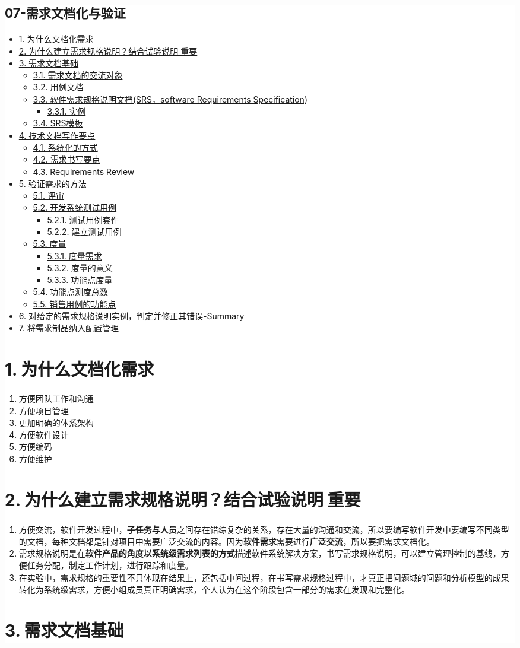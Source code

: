 07-需求文档化与验证
---



- [1. 为什么文档化需求](#1-为什么文档化需求)
- [2. 为什么建立需求规格说明？结合试验说明 重要](#2-为什么建立需求规格说明结合试验说明-重要)
- [3. 需求文档基础](#3-需求文档基础)
  - [3.1. 需求文档的交流对象](#31-需求文档的交流对象)
  - [3.2. 用例文档](#32-用例文档)
  - [3.3. 软件需求规格说明文档(SRS，software Requirements Specification)](#33-软件需求规格说明文档srssoftware-requirements-specification)
    - [3.3.1. 实例](#331-实例)
  - [3.4. SRS模板](#34-srs模板)
- [4. 技术文档写作要点](#4-技术文档写作要点)
  - [4.1. 系统化的方式](#41-系统化的方式)
  - [4.2. 需求书写要点](#42-需求书写要点)
  - [4.3. Requirements Review](#43-requirements-review)
- [5. 验证需求的方法](#5-验证需求的方法)
  - [5.1. 评审](#51-评审)
  - [5.2. 开发系统测试用例](#52-开发系统测试用例)
    - [5.2.1. 测试用例套件](#521-测试用例套件)
    - [5.2.2. 建立测试用例](#522-建立测试用例)
  - [5.3. 度量](#53-度量)
    - [5.3.1. 度量需求](#531-度量需求)
    - [5.3.2. 度量的意义](#532-度量的意义)
    - [5.3.3. 功能点度量](#533-功能点度量)
  - [5.4. 功能点测度总数](#54-功能点测度总数)
  - [5.5. 销售用例的功能点](#55-销售用例的功能点)
- [6. 对给定的需求规格说明实例，判定并修正其错误-Summary](#6-对给定的需求规格说明实例判定并修正其错误-summary)
- [7. 将需求制品纳入配置管理](#7-将需求制品纳入配置管理)



# 1. 为什么文档化需求
1. 方便团队工作和沟通
2. 方便项目管理
3. 更加明确的体系架构
4. 方便软件设计
5. 方便编码
6. 方便维护

# 2. 为什么建立需求规格说明？结合试验说明 重要
1. 方便交流，软件开发过程中，**子任务与人员**之间存在错综复杂的关系，存在大量的沟通和交流，所以要编写软件开发中要编写不同类型的文档，每种文档都是针对项目中需要广泛交流的内容。因为**软件需求**需要进行**广泛交流**，所以要把需求文档化。
2. 需求规格说明是在**软件产品的角度以系统级需求列表的方式**描述软件系统解决方案，书写需求规格说明，可以建立管理控制的基线，方便任务分配，制定工作计划，进行跟踪和度量。
3. 在实验中，需求规格的重要性不只体现在结果上，还包括中间过程，在书写需求规格过程中，才真正把问题域的问题和分析模型的成果转化为系统级需求，方便小组成员真正明确需求，个人认为在这个阶段包含一部分的需求在发现和完整化。

# 3. 需求文档基础
